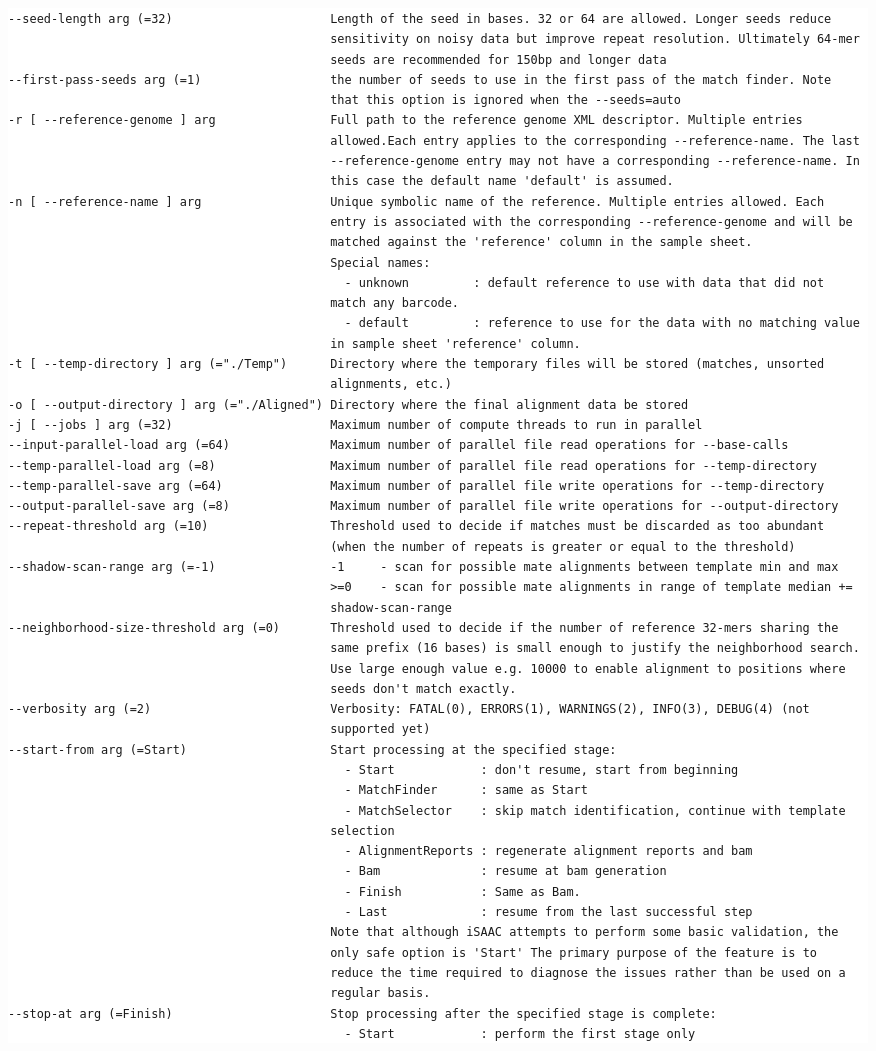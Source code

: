     --seed-length arg (=32)                      Length of the seed in bases. 32 or 64 are allowed. Longer seeds reduce 
                                                 sensitivity on noisy data but improve repeat resolution. Ultimately 64-mer
                                                 seeds are recommended for 150bp and longer data
    --first-pass-seeds arg (=1)                  the number of seeds to use in the first pass of the match finder. Note 
                                                 that this option is ignored when the --seeds=auto
    -r [ --reference-genome ] arg                Full path to the reference genome XML descriptor. Multiple entries 
                                                 allowed.Each entry applies to the corresponding --reference-name. The last
                                                 --reference-genome entry may not have a corresponding --reference-name. In
                                                 this case the default name 'default' is assumed.
    -n [ --reference-name ] arg                  Unique symbolic name of the reference. Multiple entries allowed. Each 
                                                 entry is associated with the corresponding --reference-genome and will be 
                                                 matched against the 'reference' column in the sample sheet. 
                                                 Special names:
                                                   - unknown         : default reference to use with data that did not 
                                                 match any barcode.
                                                   - default         : reference to use for the data with no matching value
                                                 in sample sheet 'reference' column.
    -t [ --temp-directory ] arg (="./Temp")      Directory where the temporary files will be stored (matches, unsorted 
                                                 alignments, etc.)
    -o [ --output-directory ] arg (="./Aligned") Directory where the final alignment data be stored
    -j [ --jobs ] arg (=32)                      Maximum number of compute threads to run in parallel
    --input-parallel-load arg (=64)              Maximum number of parallel file read operations for --base-calls
    --temp-parallel-load arg (=8)                Maximum number of parallel file read operations for --temp-directory
    --temp-parallel-save arg (=64)               Maximum number of parallel file write operations for --temp-directory
    --output-parallel-save arg (=8)              Maximum number of parallel file write operations for --output-directory
    --repeat-threshold arg (=10)                 Threshold used to decide if matches must be discarded as too abundant 
                                                 (when the number of repeats is greater or equal to the threshold)
    --shadow-scan-range arg (=-1)                -1     - scan for possible mate alignments between template min and max
                                                 >=0    - scan for possible mate alignments in range of template median += 
                                                 shadow-scan-range
    --neighborhood-size-threshold arg (=0)       Threshold used to decide if the number of reference 32-mers sharing the 
                                                 same prefix (16 bases) is small enough to justify the neighborhood search.
                                                 Use large enough value e.g. 10000 to enable alignment to positions where 
                                                 seeds don't match exactly.
    --verbosity arg (=2)                         Verbosity: FATAL(0), ERRORS(1), WARNINGS(2), INFO(3), DEBUG(4) (not 
                                                 supported yet)
    --start-from arg (=Start)                    Start processing at the specified stage:
                                                   - Start            : don't resume, start from beginning
                                                   - MatchFinder      : same as Start
                                                   - MatchSelector    : skip match identification, continue with template 
                                                 selection
                                                   - AlignmentReports : regenerate alignment reports and bam
                                                   - Bam              : resume at bam generation
                                                   - Finish           : Same as Bam.
                                                   - Last             : resume from the last successful step
                                                 Note that although iSAAC attempts to perform some basic validation, the 
                                                 only safe option is 'Start' The primary purpose of the feature is to 
                                                 reduce the time required to diagnose the issues rather than be used on a 
                                                 regular basis.
    --stop-at arg (=Finish)                      Stop processing after the specified stage is complete:
                                                   - Start            : perform the first stage only